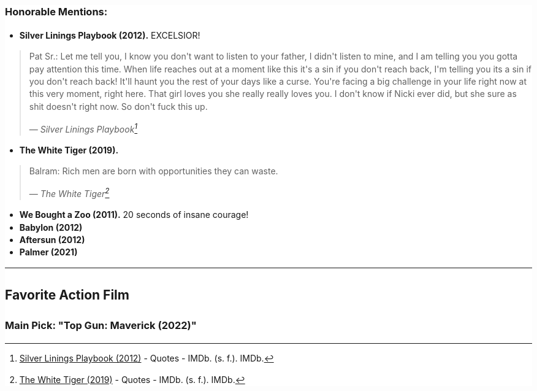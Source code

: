 ### Honorable Mentions:
- **Silver Linings Playbook (2012).** EXCELSIOR!
> Pat Sr.: Let me tell you, I know you don't want to listen to your father, I didn't listen to mine, and I am telling you you gotta pay attention this time. When life reaches out at a moment like this it's a sin if you don't reach back, I'm telling you its a sin if you don't reach back! It'll haunt you the rest of your days like a curse. You're facing a big challenge in your life right now at this very moment, right here. That girl loves you she really really loves you. I don't know if Nicki ever did, but she sure as shit doesn't right now. So don't fuck this up.
>
> — <cite>Silver Linings Playbook[^6]</cite>

[^6]: [Silver Linings Playbook (2012)](https://www.imdb.com/title/tt1045658/quotes/) - Quotes - IMDb. (s. f.). IMDb.

- **The White Tiger (2019).**
> Balram: Rich men are born with opportunities they can waste.
>
> — <cite>The White Tiger[^7]</cite>

[^7]: [The White Tiger (2019)](https://www.imdb.com/title/tt6571548/quotes/) - Quotes - IMDb. (s. f.). IMDb.

- **We Bought a Zoo (2011).** 20 seconds of insane courage!
- **Babylon (2012)**
- **Aftersun (2012)**
- **Palmer (2021)**

---

## Favorite Action Film

### Main Pick: "Top Gun: Maverick (2022)"


[^1]: [Babylon (2022)](https://www.imdb.com/title/tt10640346/characters/nm0000093) - IMDB. (s. f.). IMDb.
[^2]: [War for the Planet of the Apes (2017)](https://www.imdb.com/title/tt3450958/quotes/) - Quotes - IMDb. (s. f.). IMDb.
[^3]: [Everything Everywhere All at Once (2022)](https://www.imdb.com/title/tt6710474/quotes/) - Quotes - IMDb. (s. f.). IMDb.
[^4]: [Guardians of the Galaxy: Vol. 2 (2017)](https://www.imdb.com/title/tt3896198/quotes/) - Quotes - IMDb. (s. f.). IMDb.
[^5]: [Split (2016)](https://www.imdb.com/title/tt4972582/quotes/) - Quotes - IMDb. (s. f.). IMDb.
[^8]: [John Wick: Chapter 3 - Parabellum (2019)](https://www.imdb.com/title/tt6146586/quotes/) - Quotes - IMDb. (s. f.). IMDb.
[^9]: [Chapitre XXI - Le Petit Prince](/blog/le-petit-prince-chapitre-21/)
[^10]: [Kung Fu Panda (2008)](https://www.imdb.com/title/tt0441773/quotes/) - Quotes - IMDb. (s. f.). IMDb.
[^11]: [Meet the Robinsons (2007)](https://www.imdb.com/title/tt0396555/quotes/) - Quotes - IMDb. (s. f.). IMDb.
[^12]: [Treasure Planet (2002)](https://www.imdb.com/title/tt0133240/quotes/) - Quotes - IMDb. (s. f.). IMDb.
[^13]: [Sing (2016)](https://www.imdb.com/title/tt3470600/quotes/) - Quotes - IMDb. (s. f.). IMDb.